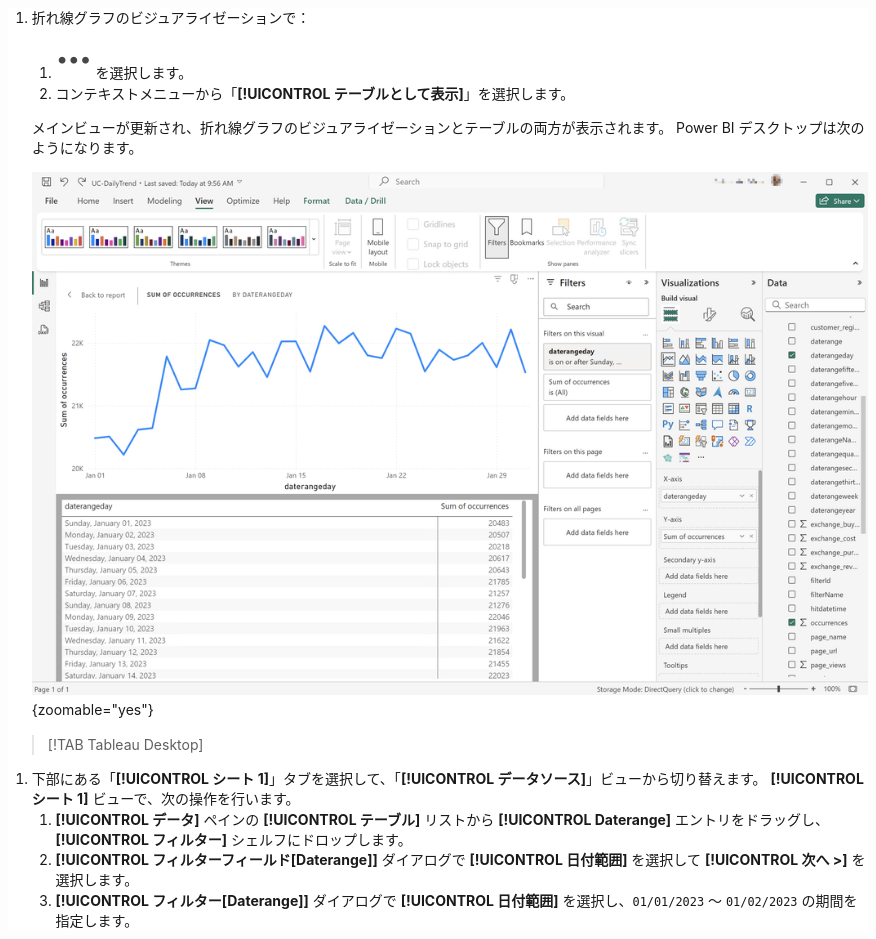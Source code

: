 1. 折れ線グラフのビジュアライゼーションで：

   1. ![ 詳細 ](/help/assets/icons/More.svg) を選択します。
   1. コンテキストメニューから「**[!UICONTROL テーブルとして表示]**」を選択します。

   メインビューが更新され、折れ線グラフのビジュアライゼーションとテーブルの両方が表示されます。 Power BI デスクトップは次のようになります。

   ![Power BI デスクトップのユースケース 2 最終的な毎日のトレンドビジュアライゼーション ](assets/uc2-pbi-final.png){zoomable="yes"}

>[!TAB Tableau Desktop]

1. 下部にある「**[!UICONTROL シート 1]**」タブを選択して、「**[!UICONTROL データソース]**」ビューから切り替えます。 **[!UICONTROL シート 1]** ビューで、次の操作を行います。
   1. **[!UICONTROL データ]** ペインの **[!UICONTROL テーブル]** リストから **[!UICONTROL Daterange]** エントリをドラッグし、**[!UICONTROL フィルター]** シェルフにドロップします。
   1. **[!UICONTROL フィルターフィールド\[Daterange\]]** ダイアログで **[!UICONTROL 日付範囲]** を選択して **[!UICONTROL 次へ >]** を選択します。
   1. **[!UICONTROL フィルター\[Daterange]]** ダイアログで **[!UICONTROL 日付範囲]** を選択し、`01/01/2023` ～ `01/02/2023` の期間を指定します。

